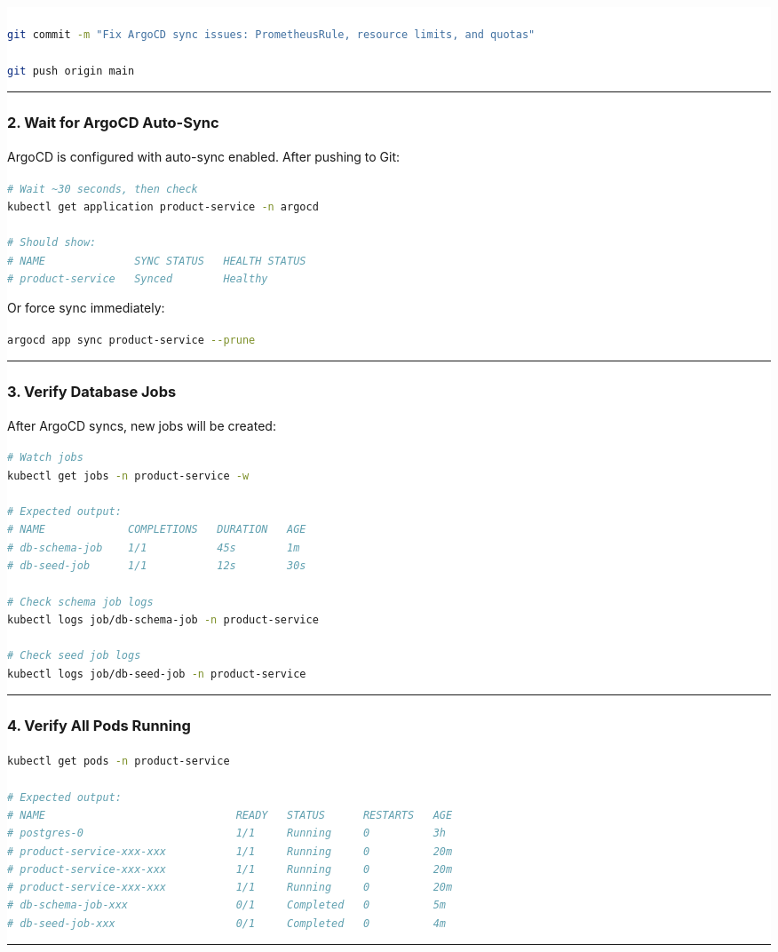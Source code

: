 ```bash

git commit -m "Fix ArgoCD sync issues: PrometheusRule, resource limits, and quotas"

git push origin main
```

---

### **2. Wait for ArgoCD Auto-Sync**

ArgoCD is configured with auto-sync enabled. After pushing to Git:

```bash
# Wait ~30 seconds, then check
kubectl get application product-service -n argocd

# Should show:
# NAME              SYNC STATUS   HEALTH STATUS
# product-service   Synced        Healthy
```

Or force sync immediately:
```bash
argocd app sync product-service --prune
```

---

### **3. Verify Database Jobs**

After ArgoCD syncs, new jobs will be created:

```bash
# Watch jobs
kubectl get jobs -n product-service -w

# Expected output:
# NAME             COMPLETIONS   DURATION   AGE
# db-schema-job    1/1           45s        1m
# db-seed-job      1/1           12s        30s

# Check schema job logs
kubectl logs job/db-schema-job -n product-service

# Check seed job logs
kubectl logs job/db-seed-job -n product-service
```

---

### **4. Verify All Pods Running**

```bash
kubectl get pods -n product-service

# Expected output:
# NAME                              READY   STATUS      RESTARTS   AGE
# postgres-0                        1/1     Running     0          3h
# product-service-xxx-xxx           1/1     Running     0          20m
# product-service-xxx-xxx           1/1     Running     0          20m
# product-service-xxx-xxx           1/1     Running     0          20m
# db-schema-job-xxx                 0/1     Completed   0          5m
# db-seed-job-xxx                   0/1     Completed   0          4m
```

---
